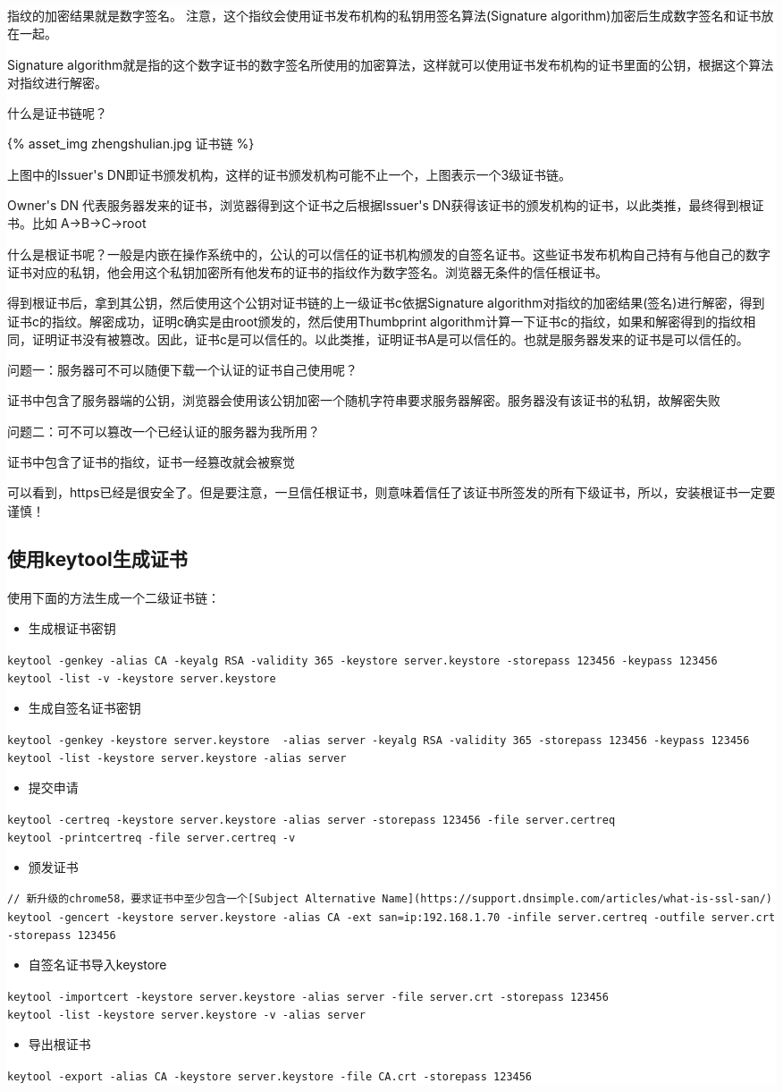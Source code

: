 指纹的加密结果就是数字签名。 注意，这个指纹会使用证书发布机构的私钥用签名算法(Signature algorithm)加密后生成数字签名和证书放在一起。

Signature algorithm就是指的这个数字证书的数字签名所使用的加密算法，这样就可以使用证书发布机构的证书里面的公钥，根据这个算法对指纹进行解密。

什么是证书链呢？

{% asset_img zhengshulian.jpg 证书链 %}

上图中的Issuer's DN即证书颁发机构，这样的证书颁发机构可能不止一个，上图表示一个3级证书链。

Owner's DN 代表服务器发来的证书，浏览器得到这个证书之后根据Issuer's DN获得该证书的颁发机构的证书，以此类推，最终得到根证书。比如 A->B->C->root

什么是根证书呢？一般是内嵌在操作系统中的，公认的可以信任的证书机构颁发的自签名证书。这些证书发布机构自己持有与他自己的数字证书对应的私钥，他会用这个私钥加密所有他发布的证书的指纹作为数字签名。浏览器无条件的信任根证书。

得到根证书后，拿到其公钥，然后使用这个公钥对证书链的上一级证书c依据Signature algorithm对指纹的加密结果(签名)进行解密，得到证书c的指纹。解密成功，证明c确实是由root颁发的，然后使用Thumbprint algorithm计算一下证书c的指纹，如果和解密得到的指纹相同，证明证书没有被篡改。因此，证书c是可以信任的。以此类推，证明证书A是可以信任的。也就是服务器发来的证书是可以信任的。

问题一：服务器可不可以随便下载一个认证的证书自己使用呢？

证书中包含了服务器端的公钥，浏览器会使用该公钥加密一个随机字符串要求服务器解密。服务器没有该证书的私钥，故解密失败

问题二：可不可以篡改一个已经认证的服务器为我所用？

证书中包含了证书的指纹，证书一经篡改就会被察觉

可以看到，https已经是很安全了。但是要注意，一旦信任根证书，则意味着信任了该证书所签发的所有下级证书，所以，安装根证书一定要谨慎！

## 使用keytool生成证书

使用下面的方法生成一个二级证书链：

- 生成根证书密钥
```
keytool -genkey -alias CA -keyalg RSA -validity 365 -keystore server.keystore -storepass 123456 -keypass 123456 
keytool -list -v -keystore server.keystore
```
- 生成自签名证书密钥
```
keytool -genkey -keystore server.keystore  -alias server -keyalg RSA -validity 365 -storepass 123456 -keypass 123456 
keytool -list -keystore server.keystore -alias server
```
- 提交申请
```
keytool -certreq -keystore server.keystore -alias server -storepass 123456 -file server.certreq 
keytool -printcertreq -file server.certreq -v
```
- 颁发证书
```
// 新升级的chrome58，要求证书中至少包含一个[Subject Alternative Name](https://support.dnsimple.com/articles/what-is-ssl-san/)
keytool -gencert -keystore server.keystore -alias CA -ext san=ip:192.168.1.70 -infile server.certreq -outfile server.crt -storepass 123456
```
- 自签名证书导入keystore
```
keytool -importcert -keystore server.keystore -alias server -file server.crt -storepass 123456
keytool -list -keystore server.keystore -v -alias server
```
- 导出根证书
```
keytool -export -alias CA -keystore server.keystore -file CA.crt -storepass 123456
```
